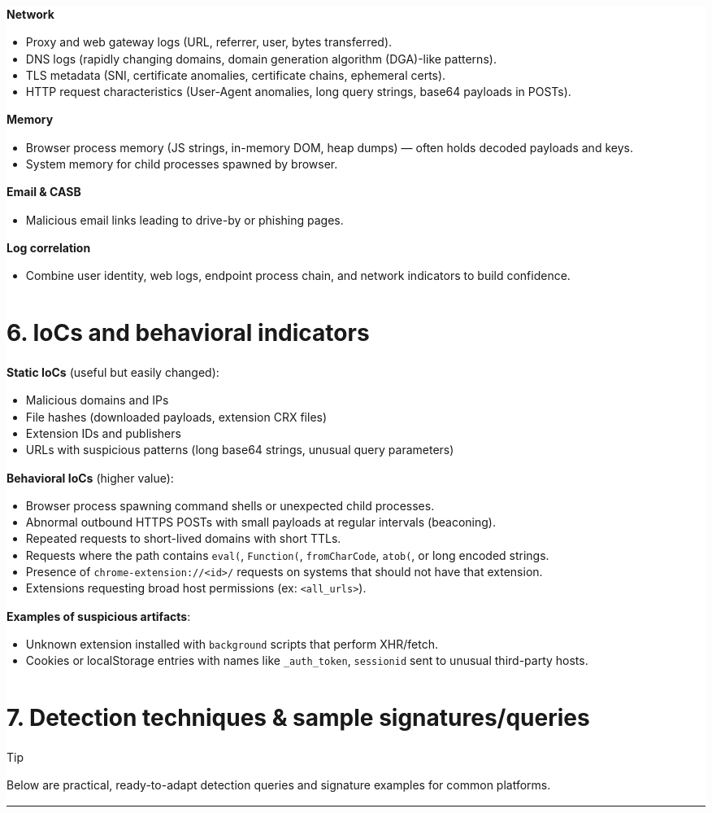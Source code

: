 **Network**

- Proxy and web gateway logs (URL, referrer, user, bytes transferred).
- DNS logs (rapidly changing domains, domain generation algorithm (DGA)-like patterns).
- TLS metadata (SNI, certificate anomalies, certificate chains, ephemeral certs).
- HTTP request characteristics (User-Agent anomalies, long query strings, base64 payloads in POSTs).

**Memory**

- Browser process memory (JS strings, in-memory DOM, heap dumps) — often holds decoded payloads and keys.
- System memory for child processes spawned by browser.

**Email & CASB**

- Malicious email links leading to drive-by or phishing pages.

**Log correlation**

- Combine user identity, web logs, endpoint process chain, and network indicators to build confidence.

# 6. IoCs and behavioral indicators

**Static IoCs** (useful but easily changed):

- Malicious domains and IPs
- File hashes (downloaded payloads, extension CRX files)
- Extension IDs and publishers
- URLs with suspicious patterns (long base64 strings, unusual query parameters)

**Behavioral IoCs** (higher value):

- Browser process spawning command shells or unexpected child processes.
- Abnormal outbound HTTPS POSTs with small payloads at regular intervals (beaconing).
- Repeated requests to short-lived domains with short TTLs.
- Requests where the path contains `eval(`, `Function(`, `fromCharCode`, `atob(`, or long encoded strings.
- Presence of `chrome-extension://<id>/` requests on systems that should not have that extension.
- Extensions requesting broad host permissions (ex: `<all_urls>`).

**Examples of suspicious artifacts**:

- Unknown extension installed with `background` scripts that perform XHR/fetch.
- Cookies or localStorage entries with names like `_auth_token`, `sessionid` sent to unusual third-party hosts.

# 7. Detection techniques & sample signatures/queries
>[!TIP]
>
> Below are practical, ready-to-adapt detection queries and signature examples for common platforms.

---
